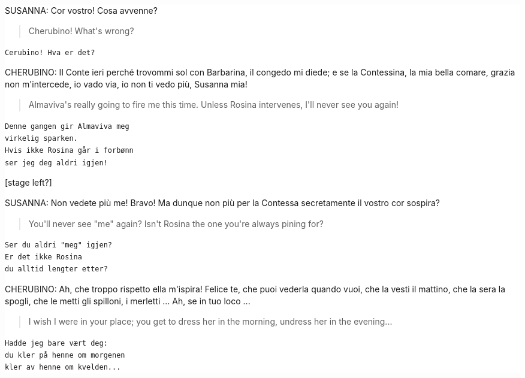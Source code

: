 SUSANNA:
Cor vostro! Cosa avvenne?

> Cherubino!  What's wrong?

    Cerubino! Hva er det?
    

CHERUBINO:
Il Conte ieri perché trovommi sol con Barbarina,
il congedo mi diede; e se la Contessina, la mia bella comare,
grazia non m'intercede,
io vado via, io non ti vedo più, Susanna mia!

> Almaviva's really going to
> fire me this time.
> Unless Rosina intervenes,
> I'll never see you again!

    Denne gangen gir Almaviva meg
    virkelig sparken.
    Hvis ikke Rosina går i forbønn
    ser jeg deg aldri igjen!
    
    

[stage left?]

SUSANNA:
Non vedete più me! Bravo!
Ma dunque non più per la Contessa
secretamente il vostro cor sospira?

> You'll never see "me" again?
> Isn't Rosina the one
> you're always pining for?

    Ser du aldri "meg" igjen?
    Er det ikke Rosina
    du alltid lengter etter?
    
    
CHERUBINO:
Ah, che troppo rispetto
ella m'ispira!
Felice te, che puoi
vederla quando vuoi,
che la vesti il mattino,
che la sera la spogli, che le metti
gli spilloni, i merletti ...
Ah, se in tuo loco ...

> I wish I were in your place;
> you get to dress her in the morning,
> undress her in the evening...

    Hadde jeg bare vært deg:
    du kler på henne om morgenen
    kler av henne om kvelden...
    